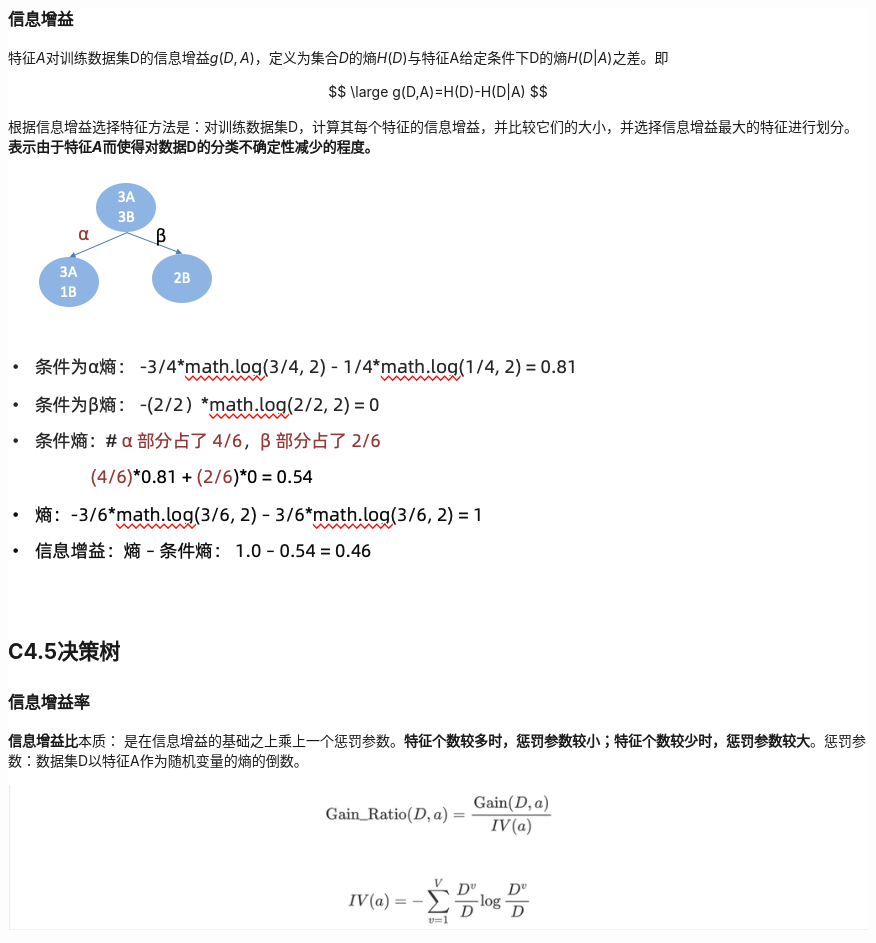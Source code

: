 ### 信息增益

特征$A$对训练数据集D的信息增益$g(D,A)$，定义为集合$D$的熵$H(D)$与特征A给定条件下D的熵$H(D|A)$之差。即


$$
\large
g(D,A)=H(D)-H(D|A)
$$


根据信息增益选择特征方法是：对训练数据集D，计算其每个特征的信息增益，并比较它们的大小，并选择信息增益最大的特征进行划分。**表示由于特征$A$而使得对数据D的分类不确定性减少的程度。**

![image-20230905115142450](img\image-20230905115142450.png)

![image-20230905115310935](img\image-20230905115310935.png)

## C4.5决策树

### 信息增益率

**信息增益比**本质： 是在信息增益的基础之上乘上一个惩罚参数。**特征个数较多时，惩罚参数较小；特征个数较少时，惩罚参数较大**。惩罚参数：数据集D以特征A作为随机变量的熵的倒数。

![image-20230905150018847](img\image-20230905150018847.png)
